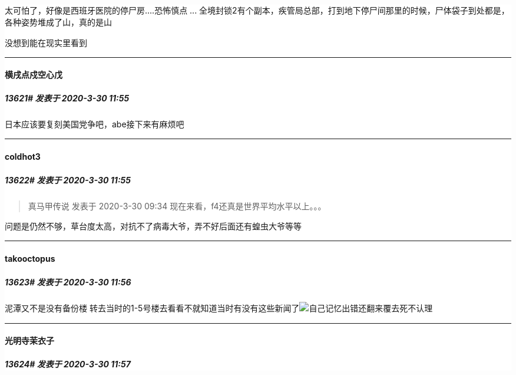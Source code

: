 太可怕了，好像是西班牙医院的停尸房....恐怖慎点 ...</blockquote>
全境封锁2有个副本，疾管局总部，打到地下停尸间那里的时候，尸体袋子到处都是，各种姿势堆成了山，真的是山


没想到能在现实里看到







*****

####  横戌点戍空心戊  
##### 13621#       发表于 2020-3-30 11:55




日本应该要复刻美国党争吧，abe接下来有麻烦吧







*****

####  coldhot3  
##### 13622#       发表于 2020-3-30 11:55



<blockquote>真马甲传说 发表于 2020-3-30 09:34
现在来看，f4还真是世界平均水平以上。。。</blockquote>
问题是仍然不够，草台度太高，对抗不了病毒大爷，弄不好后面还有蝗虫大爷等等







*****

####  takooctopus  
##### 13623#       发表于 2020-3-30 11:56




泥潭又不是没有备份楼 转去当时的1-5号楼去看看不就知道当时有没有这些新闻了<img src="https://static.saraba1st.com/image/smiley/face2017/001.png" referrerpolicy="no-referrer">自己记忆出错还翻来覆去死不认理







*****

####  光明寺茉衣子  
##### 13624#       发表于 2020-3-30 11:57


